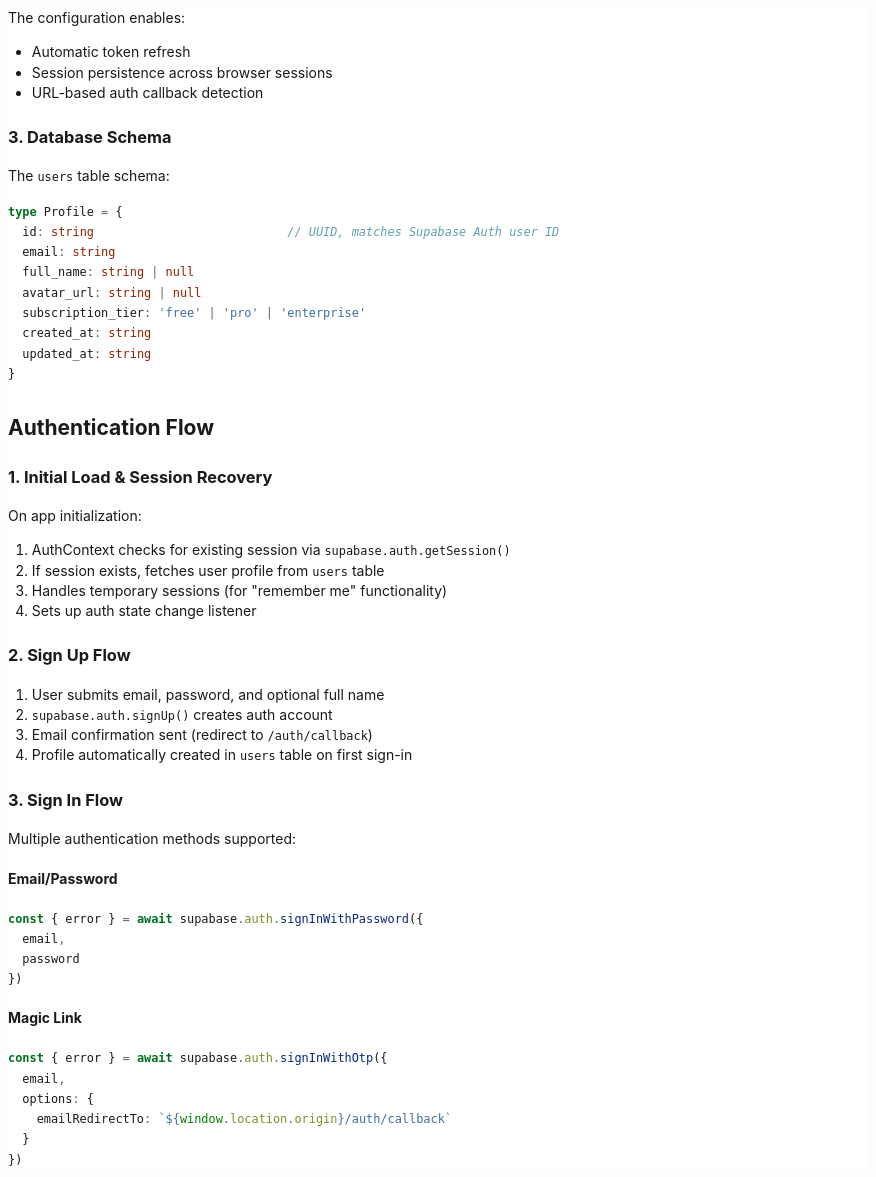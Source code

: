 The configuration enables:
- Automatic token refresh
- Session persistence across browser sessions
- URL-based auth callback detection

### 3. Database Schema

The `users` table schema:
```typescript
type Profile = {
  id: string                           // UUID, matches Supabase Auth user ID
  email: string
  full_name: string | null
  avatar_url: string | null
  subscription_tier: 'free' | 'pro' | 'enterprise'
  created_at: string
  updated_at: string
}
```

## Authentication Flow

### 1. Initial Load & Session Recovery

On app initialization:
1. AuthContext checks for existing session via `supabase.auth.getSession()`
2. If session exists, fetches user profile from `users` table
3. Handles temporary sessions (for "remember me" functionality)
4. Sets up auth state change listener

### 2. Sign Up Flow

1. User submits email, password, and optional full name
2. `supabase.auth.signUp()` creates auth account
3. Email confirmation sent (redirect to `/auth/callback`)
4. Profile automatically created in `users` table on first sign-in

### 3. Sign In Flow

Multiple authentication methods supported:

#### Email/Password
```typescript
const { error } = await supabase.auth.signInWithPassword({
  email,
  password
})
```

#### Magic Link
```typescript
const { error } = await supabase.auth.signInWithOtp({
  email,
  options: {
    emailRedirectTo: `${window.location.origin}/auth/callback`
  }
})
```
